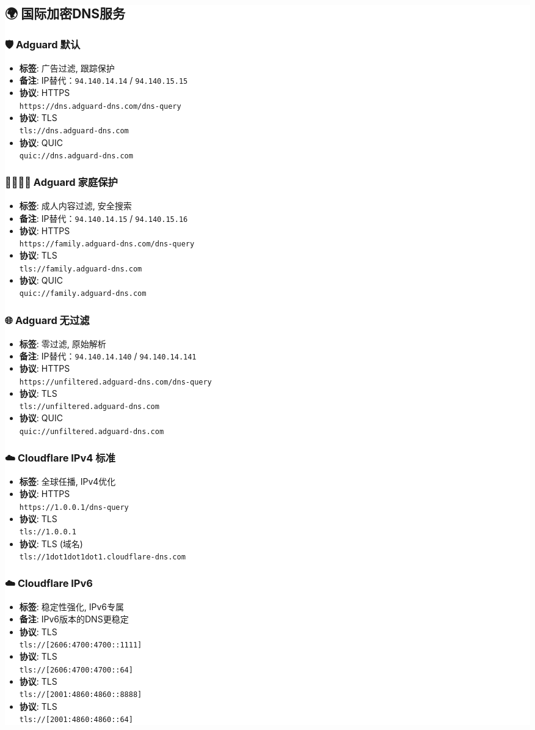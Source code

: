 ## 🌍 国际加密DNS服务

### 🛡️ Adguard 默认
- **标签**: 广告过滤, 跟踪保护
- **备注**: IP替代：`94.140.14.14` / `94.140.15.15`
- **协议**: HTTPS  
  `https://dns.adguard-dns.com/dns-query`
- **协议**: TLS  
  `tls://dns.adguard-dns.com`
- **协议**: QUIC  
  `quic://dns.adguard-dns.com`

### 👨👩👧👦 Adguard 家庭保护
- **标签**: 成人内容过滤, 安全搜索
- **备注**: IP替代：`94.140.14.15` / `94.140.15.16`
- **协议**: HTTPS  
  `https://family.adguard-dns.com/dns-query`
- **协议**: TLS  
  `tls://family.adguard-dns.com`
- **协议**: QUIC  
  `quic://family.adguard-dns.com`

### 🌐 Adguard 无过滤
- **标签**: 零过滤, 原始解析
- **备注**: IP替代：`94.140.14.140` / `94.140.14.141`
- **协议**: HTTPS  
  `https://unfiltered.adguard-dns.com/dns-query`
- **协议**: TLS  
  `tls://unfiltered.adguard-dns.com`
- **协议**: QUIC  
  `quic://unfiltered.adguard-dns.com`

### ☁️ Cloudflare IPv4 标准
- **标签**: 全球任播, IPv4优化
- **协议**: HTTPS  
  `https://1.0.0.1/dns-query`
- **协议**: TLS  
  `tls://1.0.0.1`
- **协议**: TLS (域名)  
  `tls://1dot1dot1dot1.cloudflare-dns.com`

### ☁️ Cloudflare IPv6
- **标签**: 稳定性强化, IPv6专属
- **备注**: IPv6版本的DNS更稳定
- **协议**: TLS  
  `tls://[2606:4700:4700::1111]`
- **协议**: TLS  
  `tls://[2606:4700:4700::64]`
- **协议**: TLS  
  `tls://[2001:4860:4860::8888]`
- **协议**: TLS  
  `tls://[2001:4860:4860::64]`
